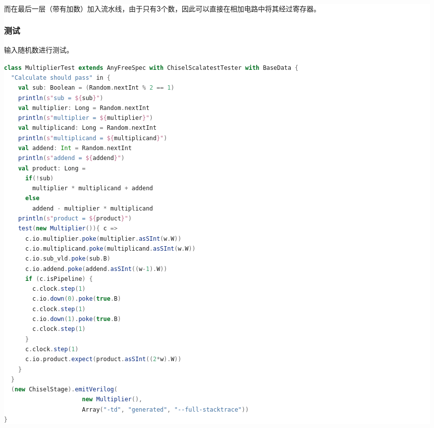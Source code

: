 而在最后一层（带有加数）加入流水线，由于只有3个数，因此可以直接在相加电路中将其经过寄存器。

### 测试

输入随机数进行测试。
```scala
class MultiplierTest extends AnyFreeSpec with ChiselScalatestTester with BaseData {  
  "Calculate should pass" in {  
    val sub: Boolean = (Random.nextInt % 2 == 1)  
    println(s"sub = ${sub}")  
    val multiplier: Long = Random.nextInt  
    println(s"multiplier = ${multiplier}")  
    val multiplicand: Long = Random.nextInt  
    println(s"multiplicand = ${multiplicand}")  
    val addend: Int = Random.nextInt  
    println(s"addend = ${addend}")  
    val product: Long = 
      if(!sub) 
        multiplier * multiplicand + addend 
      else 
        addend - multiplier * multiplicand  
    println(s"product = ${product}")  
    test(new Multiplier()){ c =>  
      c.io.multiplier.poke(multiplier.asSInt(w.W))  
      c.io.multiplicand.poke(multiplicand.asSInt(w.W))  
      c.io.sub_vld.poke(sub.B)  
      c.io.addend.poke(addend.asSInt((w-1).W))  
      if (c.isPipeline) {   
        c.clock.step(1)   
        c.io.down(0).poke(true.B)  
        c.clock.step(1)  
        c.io.down(1).poke(true.B)  
        c.clock.step(1)  
      }  
      c.clock.step(1)  
      c.io.product.expect(product.asSInt((2*w).W))  
    }  
  }  
  (new ChiselStage).emitVerilog(
					  new Multiplier(), 
					  Array("-td", "generated", "--full-stacktrace"))  
}
```